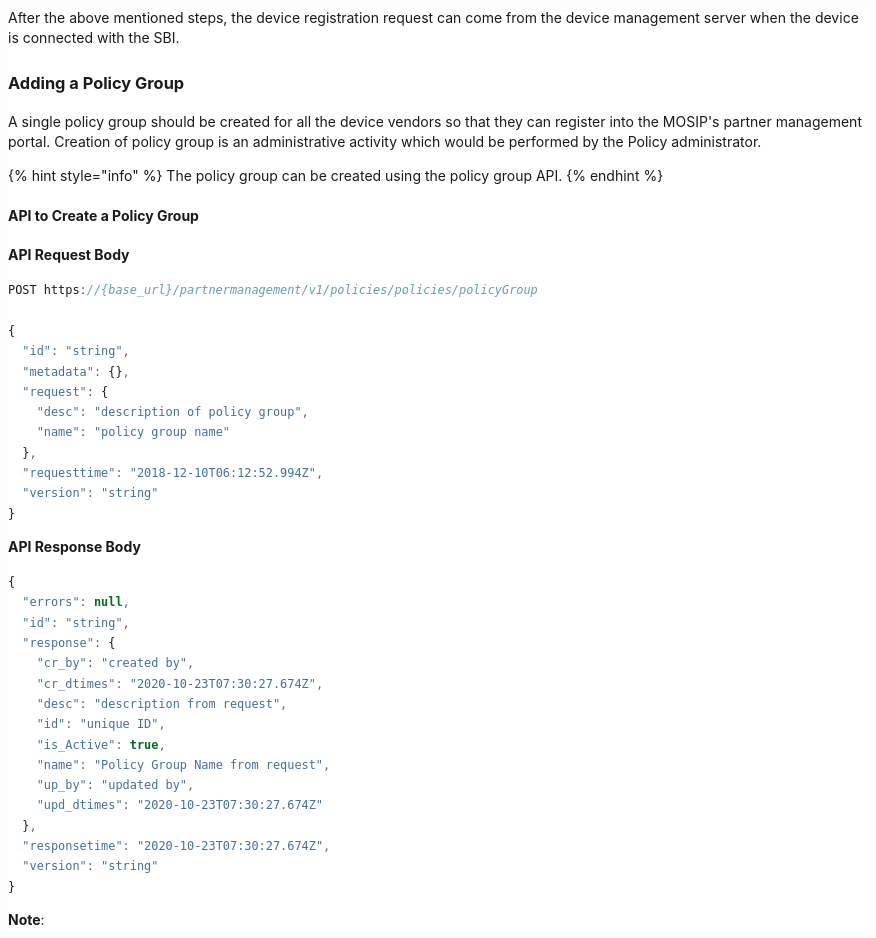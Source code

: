 After the above mentioned steps, the device registration request can come from the device management server when the device is connected with the SBI.

### Adding a Policy Group

A single policy group should be created for all the device vendors so that they can register into the MOSIP's partner management portal. Creation of policy group is an administrative activity which would be performed by the Policy administrator.

{% hint style="info" %}
The policy group can be created using the policy group API.
{% endhint %}

#### API to Create a Policy Group

 **API Request Body** 

```javascript
POST https://{base_url}/partnermanagement/v1/policies/policies/policyGroup

{
  "id": "string",
  "metadata": {},
  "request": {
    "desc": "description of policy group",
    "name": "policy group name"
  },
  "requesttime": "2018-12-10T06:12:52.994Z",
  "version": "string"
}
```

**API Response Body**

```javascript
{
  "errors": null,
  "id": "string",
  "response": {
    "cr_by": "created by",
    "cr_dtimes": "2020-10-23T07:30:27.674Z",
    "desc": "description from request",
    "id": "unique ID",
    "is_Active": true,
    "name": "Policy Group Name from request",
    "up_by": "updated by",
    "upd_dtimes": "2020-10-23T07:30:27.674Z"
  },
  "responsetime": "2020-10-23T07:30:27.674Z",
  "version": "string"
}
```

**Note**:
